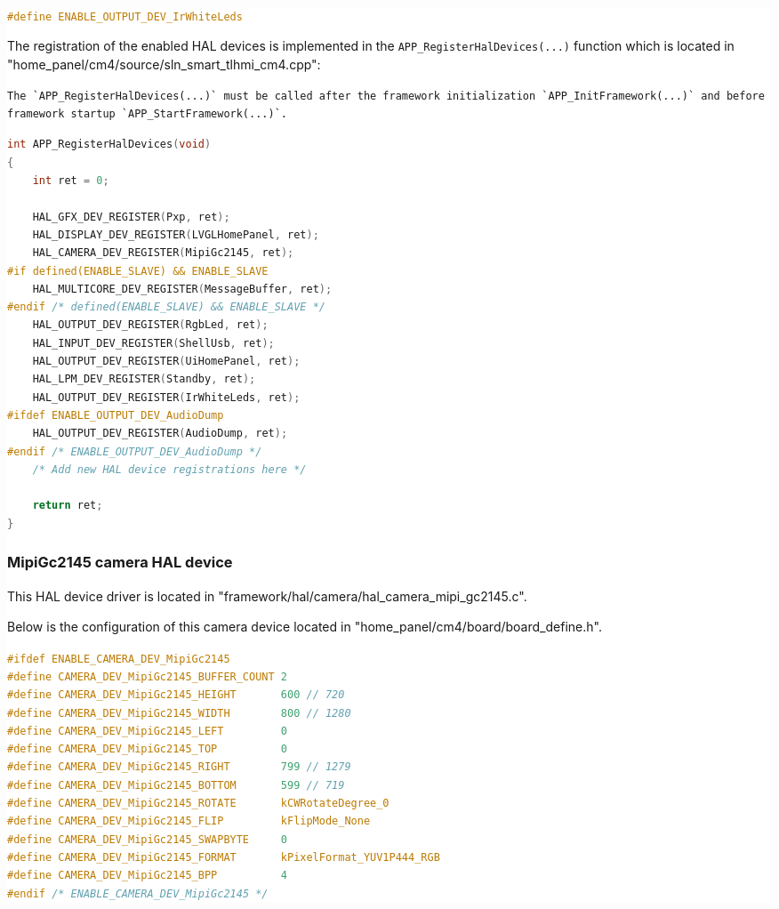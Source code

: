 ```c
#define ENABLE_OUTPUT_DEV_IrWhiteLeds
```

The registration of the enabled HAL devices is implemented in the `APP_RegisterHalDevices(...)` function which is located in "home_panel/cm4/source/sln_smart_tlhmi_cm4.cpp":

```{note}
The `APP_RegisterHalDevices(...)` must be called after the framework initialization `APP_InitFramework(...)` and before framework startup `APP_StartFramework(...)`.
```

```c
int APP_RegisterHalDevices(void)
{
    int ret = 0;

    HAL_GFX_DEV_REGISTER(Pxp, ret);
    HAL_DISPLAY_DEV_REGISTER(LVGLHomePanel, ret);
    HAL_CAMERA_DEV_REGISTER(MipiGc2145, ret);
#if defined(ENABLE_SLAVE) && ENABLE_SLAVE
    HAL_MULTICORE_DEV_REGISTER(MessageBuffer, ret);
#endif /* defined(ENABLE_SLAVE) && ENABLE_SLAVE */
    HAL_OUTPUT_DEV_REGISTER(RgbLed, ret);
    HAL_INPUT_DEV_REGISTER(ShellUsb, ret);
    HAL_OUTPUT_DEV_REGISTER(UiHomePanel, ret);
    HAL_LPM_DEV_REGISTER(Standby, ret);
    HAL_OUTPUT_DEV_REGISTER(IrWhiteLeds, ret);
#ifdef ENABLE_OUTPUT_DEV_AudioDump
    HAL_OUTPUT_DEV_REGISTER(AudioDump, ret);
#endif /* ENABLE_OUTPUT_DEV_AudioDump */
    /* Add new HAL device registrations here */

    return ret;
}
```

### MipiGc2145 camera HAL device
This HAL device driver is located in "framework/hal/camera/hal_camera_mipi_gc2145.c".

Below is the configuration of this camera device located in "home_panel/cm4/board/board_define.h".

```c
#ifdef ENABLE_CAMERA_DEV_MipiGc2145
#define CAMERA_DEV_MipiGc2145_BUFFER_COUNT 2
#define CAMERA_DEV_MipiGc2145_HEIGHT       600 // 720
#define CAMERA_DEV_MipiGc2145_WIDTH        800 // 1280
#define CAMERA_DEV_MipiGc2145_LEFT         0
#define CAMERA_DEV_MipiGc2145_TOP          0
#define CAMERA_DEV_MipiGc2145_RIGHT        799 // 1279
#define CAMERA_DEV_MipiGc2145_BOTTOM       599 // 719
#define CAMERA_DEV_MipiGc2145_ROTATE       kCWRotateDegree_0
#define CAMERA_DEV_MipiGc2145_FLIP         kFlipMode_None
#define CAMERA_DEV_MipiGc2145_SWAPBYTE     0
#define CAMERA_DEV_MipiGc2145_FORMAT       kPixelFormat_YUV1P444_RGB
#define CAMERA_DEV_MipiGc2145_BPP          4
#endif /* ENABLE_CAMERA_DEV_MipiGc2145 */
```
